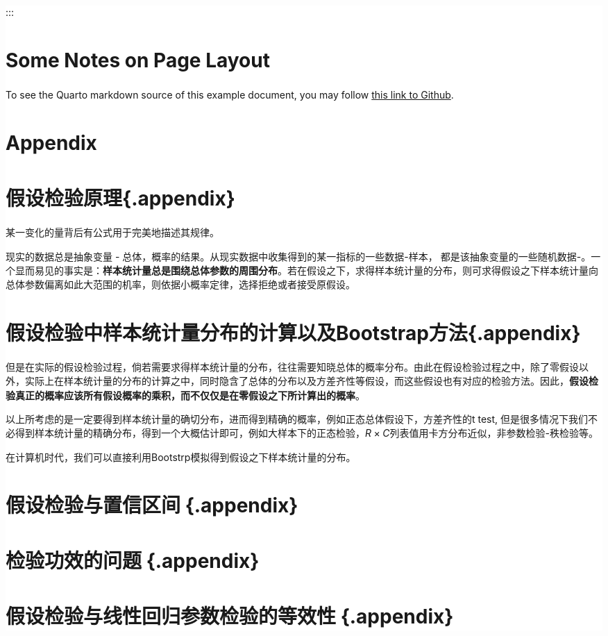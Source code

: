 :::



# Some Notes on Page Layout

To see the Quarto markdown source of this example document, you may follow [this link to Github](https://raw.githubusercontent.com/quarto-dev/quarto-gallery/main/page-layout/tufte.qmd).

# Appendix

# 假设检验原理{.appendix}

某一变化的量背后有公式用于完美地描述其规律。

现实的数据总是抽象变量 - 总体，概率的结果。从现实数据中收集得到的某一指标的一些数据-样本， 都是该抽象变量的一些随机数据-。一个显而易见的事实是：**样本统计量总是围绕总体参数的周围分布**。若在假设之下，求得样本统计量的分布，则可求得假设之下样本统计量向总体参数偏离如此大范围的机率，则依据小概率定律，选择拒绝或者接受原假设。

# 假设检验中样本统计量分布的计算以及Bootstrap方法{.appendix}

但是在实际的假设检验过程，倘若需要求得样本统计量的分布，往往需要知晓总体的概率分布。由此在假设检验过程之中，除了零假设以外，实际上在样本统计量的分布的计算之中，同时隐含了总体的分布以及方差齐性等假设，而这些假设也有对应的检验方法。因此，**假设检验真正的概率应该所有假设概率的乘积，而不仅仅是在零假设之下所计算出的概率**。

以上所考虑的是一定要得到样本统计量的确切分布，进而得到精确的概率，例如正态总体假设下，方差齐性的t test, 但是很多情况下我们不必得到样本统计量的精确分布，得到一个大概估计即可，例如大样本下的正态检验，$R\times C$列表值用卡方分布近似，非参数检验-秩检验等。

在计算机时代，我们可以直接利用Bootstrp模拟得到假设之下样本统计量的分布。

# 假设检验与置信区间 {.appendix}

# 检验功效的问题 {.appendix}

# 假设检验与线性回归参数检验的等效性 {.appendix}

